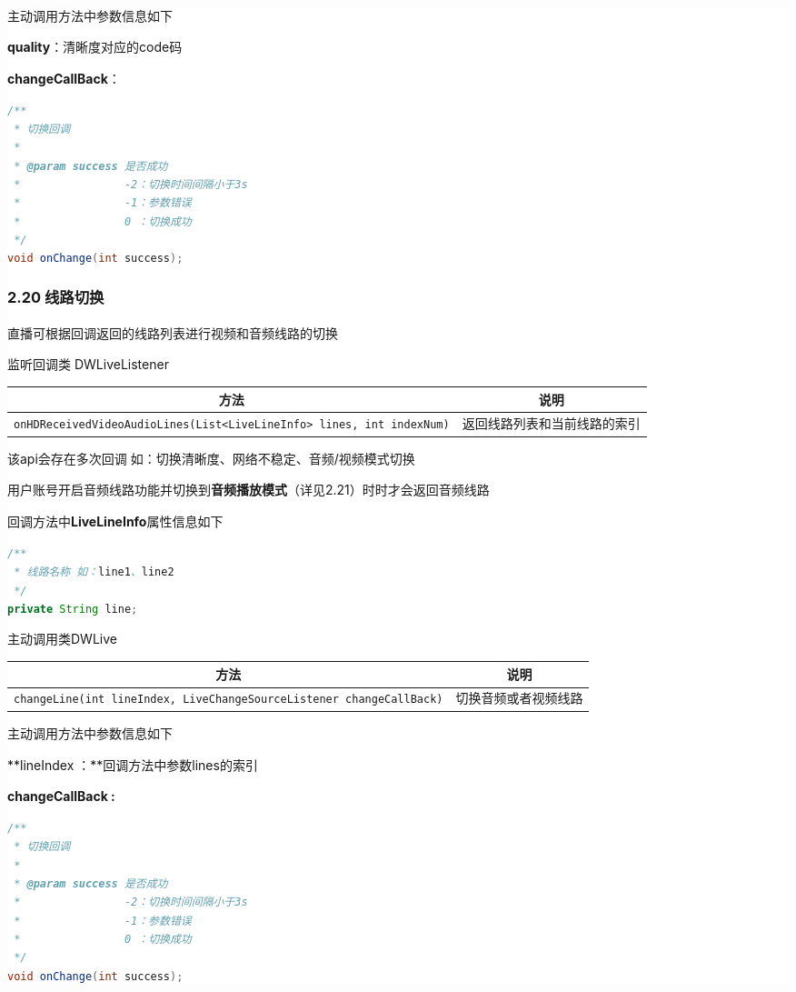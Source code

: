 主动调用方法中参数信息如下

**quality**：清晰度对应的code码

**changeCallBack**：

```java
/**                                    
 * 切换回调                                
 *                                     
 * @param success 是否成功                 
 *                -2：切换时间间隔小于3s        
 *                -1：参数错误          
 *                0 ：切换成功              
 */                                    
void onChange(int success);            
```



### 2.20 线路切换

直播可根据回调返回的线路列表进行视频和音频线路的切换

监听回调类 DWLiveListener

| 方法                                                         | 说明                         |
| ------------------------------------------------------------ | ---------------------------- |
| `onHDReceivedVideoAudioLines(List<LiveLineInfo> lines, int indexNum)` | 返回线路列表和当前线路的索引 |

该api会存在多次回调  如：切换清晰度、网络不稳定、音频/视频模式切换

用户账号开启音频线路功能并切换到**音频播放模式**（详见2.21）时时才会返回音频线路

回调方法中**LiveLineInfo**属性信息如下

```java
/**
 * 线路名称 如：line1、line2
 */
private String line; 
```

主动调用类DWLive

| 方法                                                         | 说明                 |
| ------------------------------------------------------------ | -------------------- |
| `changeLine(int lineIndex, LiveChangeSourceListener changeCallBack)` | 切换音频或者视频线路 |

主动调用方法中参数信息如下

**lineIndex ：**回调方法中参数lines的索引

**changeCallBack :**

```java
/**                                    
 * 切换回调                                
 *                                     
 * @param success 是否成功                 
 *                -2：切换时间间隔小于3s        
 *                -1：参数错误          
 *                0 ：切换成功              
 */                                    
void onChange(int success);      
```
